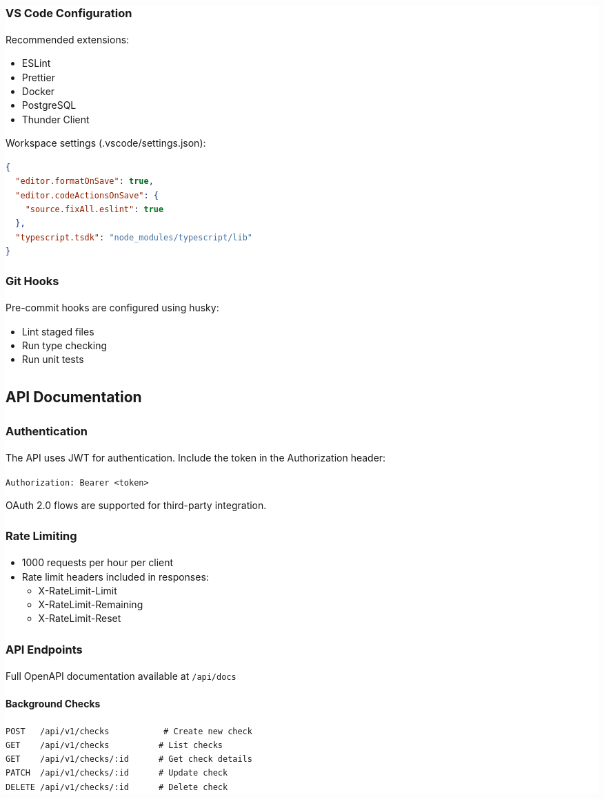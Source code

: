 ### VS Code Configuration

Recommended extensions:
- ESLint
- Prettier
- Docker
- PostgreSQL
- Thunder Client

Workspace settings (.vscode/settings.json):
```json
{
  "editor.formatOnSave": true,
  "editor.codeActionsOnSave": {
    "source.fixAll.eslint": true
  },
  "typescript.tsdk": "node_modules/typescript/lib"
}
```

### Git Hooks

Pre-commit hooks are configured using husky:
- Lint staged files
- Run type checking
- Run unit tests

## API Documentation

### Authentication

The API uses JWT for authentication. Include the token in the Authorization header:

```
Authorization: Bearer <token>
```

OAuth 2.0 flows are supported for third-party integration.

### Rate Limiting

- 1000 requests per hour per client
- Rate limit headers included in responses:
  - X-RateLimit-Limit
  - X-RateLimit-Remaining
  - X-RateLimit-Reset

### API Endpoints

Full OpenAPI documentation available at `/api/docs`

#### Background Checks

```
POST   /api/v1/checks           # Create new check
GET    /api/v1/checks          # List checks
GET    /api/v1/checks/:id      # Get check details
PATCH  /api/v1/checks/:id      # Update check
DELETE /api/v1/checks/:id      # Delete check
```
